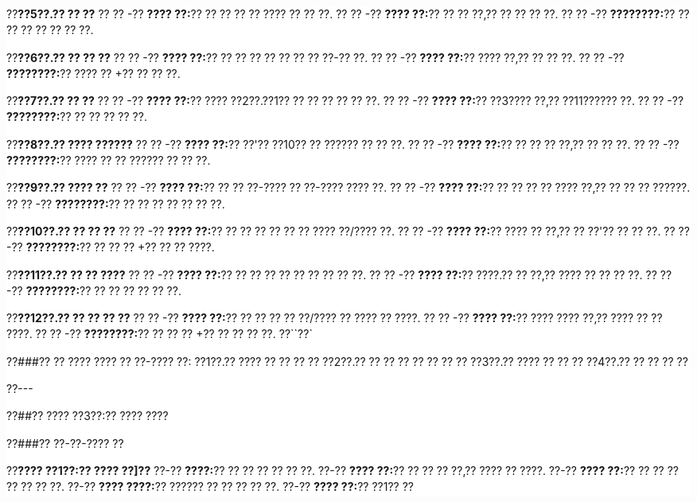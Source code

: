 ??**??5??.?? ?? ??**
??  ?? -?? **???? ??:**?? ?? ?? ?? ?? ???? ?? ?? ??.
??  ?? -?? **???? ??:**?? ?? ?? ??,?? ?? ?? ?? ??.
??  ?? -?? **????????:**?? ?? ?? ?? ?? ?? ?? ??.

??**??6??.?? ?? ?? ??**
??  ?? -?? **???? ??:**?? ?? ?? ?? ?? ?? ?? ?? ??-?? ??.
??  ?? -?? **???? ??:**?? ???? ??,?? ?? ?? ??.
??  ?? -?? **????????:**?? ???? ?? +?? ?? ?? ??.

??**??7??.?? ?? ??**
??  ?? -?? **???? ??:**?? ???? ??2??.??1?? ?? ?? ?? ?? ?? ??.
??  ?? -?? **???? ??:**?? ??3???? ??,?? ??11?????? ??.
??  ?? -?? **????????:**?? ?? ?? ?? ?? ??.

??**??8??.?? ???? ??????**
??  ?? -?? **???? ??:**?? ??'?? ??10?? ?? ?????? ?? ?? ??.
??  ?? -?? **???? ??:**?? ?? ?? ?? ??,?? ?? ?? ??.
??  ?? -?? **????????:**?? ???? ?? ?? ?????? ?? ?? ??.

??**??9??.?? ???? ??**
??  ?? -?? **???? ??:**?? ?? ?? ??-???? ?? ??-???? ???? ??.
??  ?? -?? **???? ??:**?? ?? ?? ?? ?? ???? ??,?? ?? ?? ?? ??????.
??  ?? -?? **????????:**?? ?? ?? ?? ?? ?? ?? ??.

??**??10??.?? ?? ?? ??**
??   ?? -?? **???? ??:**?? ?? ?? ?? ?? ?? ?? ???? ??/???? ??.
??   ?? -?? **???? ??:**?? ???? ?? ??,?? ?? ??'?? ?? ?? ??.
??   ?? -?? **????????:**?? ?? ?? ?? +?? ?? ?? ????.

??**??11??.?? ?? ?? ????**
??  ?? -?? **???? ??:**?? ?? ?? ?? ?? ?? ?? ?? ?? ??.
??  ?? -?? **???? ??:**?? ????.?? ?? ??,?? ???? ?? ?? ?? ??.
??  ?? -?? **????????:**?? ?? ?? ?? ?? ?? ??.

??**??12??.?? ?? ?? ?? ??**
??  ?? -?? **???? ??:**?? ?? ?? ?? ?? ??/???? ?? ???? ?? ????.
??  ?? -?? **???? ??:**?? ???? ???? ??,?? ???? ?? ?? ????.
??  ?? -?? **????????:**?? ?? ?? ?? +?? ?? ?? ?? ??.
??``??`

??###?? ?? ????
???? ?? ??-???? ??:
??1??.?? ???? ?? ?? ?? ??
??2??.?? ?? ?? ?? ?? ?? ?? ??
??3??.?? ???? ?? ?? ??
??4??.?? ?? ?? ?? ??

??---

??##?? ???? ??3??:?? ???? ????

??###?? ??-??-???? ??

??**???? ??1??:?? ???? ??]??**
??-?? **????:**?? ?? ?? ?? ?? ?? ??.
??-?? **???? ??:**?? ?? ?? ?? ??,?? ???? ?? ????.
??-?? **???? ??:**?? ?? ?? ?? ?? ?? ?? ??.
??-?? **???? ????:**?? ?????? ?? ?? ?? ?? ??.
??-?? **???? ??:**?? ??1?? ??

